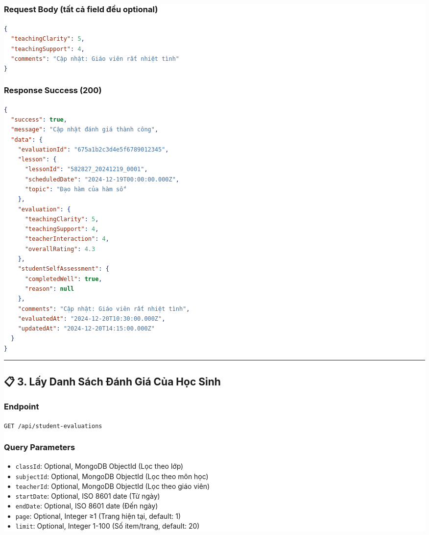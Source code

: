 ### Request Body (tất cả field đều optional)
```json
{
  "teachingClarity": 5,
  "teachingSupport": 4,
  "comments": "Cập nhật: Giáo viên rất nhiệt tình"
}
```

### Response Success (200)
```json
{
  "success": true,
  "message": "Cập nhật đánh giá thành công",
  "data": {
    "evaluationId": "675a1b2c3d4e5f6789012345",
    "lesson": {
      "lessonId": "582827_20241219_0001",
      "scheduledDate": "2024-12-19T00:00:00.000Z",
      "topic": "Đạo hàm của hàm số"
    },
    "evaluation": {
      "teachingClarity": 5,
      "teachingSupport": 4,
      "teacherInteraction": 4,
      "overallRating": 4.3
    },
    "studentSelfAssessment": {
      "completedWell": true,
      "reason": null
    },
    "comments": "Cập nhật: Giáo viên rất nhiệt tình",
    "evaluatedAt": "2024-12-20T10:30:00.000Z",
    "updatedAt": "2024-12-20T14:15:00.000Z"
  }
}
```

---

## 📋 **3. Lấy Danh Sách Đánh Giá Của Học Sinh**

### Endpoint
```http
GET /api/student-evaluations
```

### Query Parameters
- `classId`: Optional, MongoDB ObjectId (Lọc theo lớp)
- `subjectId`: Optional, MongoDB ObjectId (Lọc theo môn học)
- `teacherId`: Optional, MongoDB ObjectId (Lọc theo giáo viên)
- `startDate`: Optional, ISO 8601 date (Từ ngày)
- `endDate`: Optional, ISO 8601 date (Đến ngày)
- `page`: Optional, Integer ≥1 (Trang hiện tại, default: 1)
- `limit`: Optional, Integer 1-100 (Số item/trang, default: 20)
